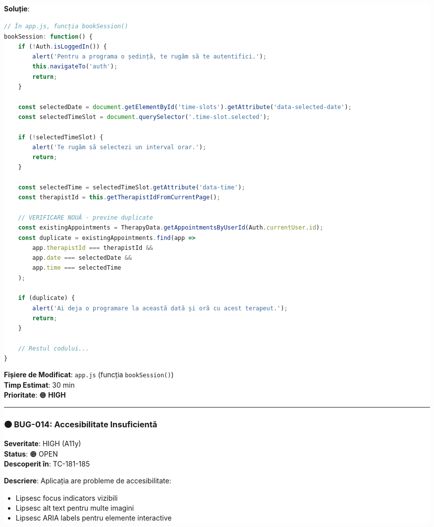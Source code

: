**Soluție**:
```javascript
// În app.js, funcția bookSession()
bookSession: function() {
    if (!Auth.isLoggedIn()) {
        alert('Pentru a programa o ședință, te rugăm să te autentifici.');
        this.navigateTo('auth');
        return;
    }
    
    const selectedDate = document.getElementById('time-slots').getAttribute('data-selected-date');
    const selectedTimeSlot = document.querySelector('.time-slot.selected');
    
    if (!selectedTimeSlot) {
        alert('Te rugăm să selectezi un interval orar.');
        return;
    }
    
    const selectedTime = selectedTimeSlot.getAttribute('data-time');
    const therapistId = this.getTherapistIdFromCurrentPage();
    
    // VERIFICARE NOUĂ - previne duplicate
    const existingAppointments = TherapyData.getAppointmentsByUserId(Auth.currentUser.id);
    const duplicate = existingAppointments.find(app => 
        app.therapistId === therapistId && 
        app.date === selectedDate && 
        app.time === selectedTime
    );
    
    if (duplicate) {
        alert('Ai deja o programare la această dată și oră cu acest terapeut.');
        return;
    }
    
    // Restul codului...
}
```

**Fișiere de Modificat**: `app.js` (funcția `bookSession()`)  
**Timp Estimat**: 30 min  
**Prioritate**: 🟠 **HIGH**

---

### 🟠 BUG-014: Accesibilitate Insuficientă
**Severitate**: HIGH (A11y)  
**Status**: 🟠 OPEN  
**Descoperit în**: TC-181-185

**Descriere**:
Aplicația are probleme de accesibilitate:
- Lipsesc focus indicators vizibili
- Lipsesc alt text pentru multe imagini
- Lipsesc ARIA labels pentru elemente interactive

